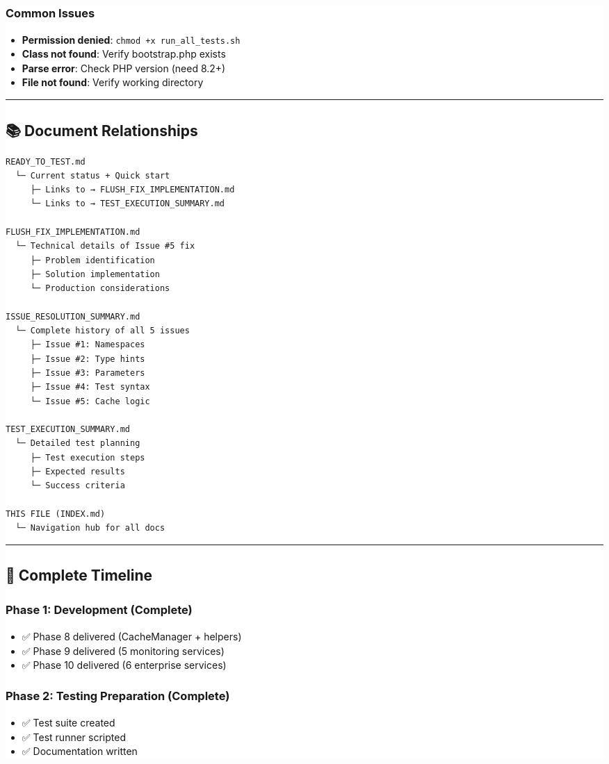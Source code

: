 ### Common Issues

- **Permission denied**: `chmod +x run_all_tests.sh`
- **Class not found**: Verify bootstrap.php exists
- **Parse error**: Check PHP version (need 8.2+)
- **File not found**: Verify working directory

---

## 📚 Document Relationships

```
READY_TO_TEST.md
  └─ Current status + Quick start
     ├─ Links to → FLUSH_FIX_IMPLEMENTATION.md
     └─ Links to → TEST_EXECUTION_SUMMARY.md

FLUSH_FIX_IMPLEMENTATION.md
  └─ Technical details of Issue #5 fix
     ├─ Problem identification
     ├─ Solution implementation
     └─ Production considerations

ISSUE_RESOLUTION_SUMMARY.md
  └─ Complete history of all 5 issues
     ├─ Issue #1: Namespaces
     ├─ Issue #2: Type hints
     ├─ Issue #3: Parameters
     ├─ Issue #4: Test syntax
     └─ Issue #5: Cache logic

TEST_EXECUTION_SUMMARY.md
  └─ Detailed test planning
     ├─ Test execution steps
     ├─ Expected results
     └─ Success criteria

THIS FILE (INDEX.md)
  └─ Navigation hub for all docs
```

---

## 🎯 Complete Timeline

### Phase 1: Development (Complete)
- ✅ Phase 8 delivered (CacheManager + helpers)
- ✅ Phase 9 delivered (5 monitoring services)
- ✅ Phase 10 delivered (6 enterprise services)

### Phase 2: Testing Preparation (Complete)
- ✅ Test suite created
- ✅ Test runner scripted
- ✅ Documentation written

